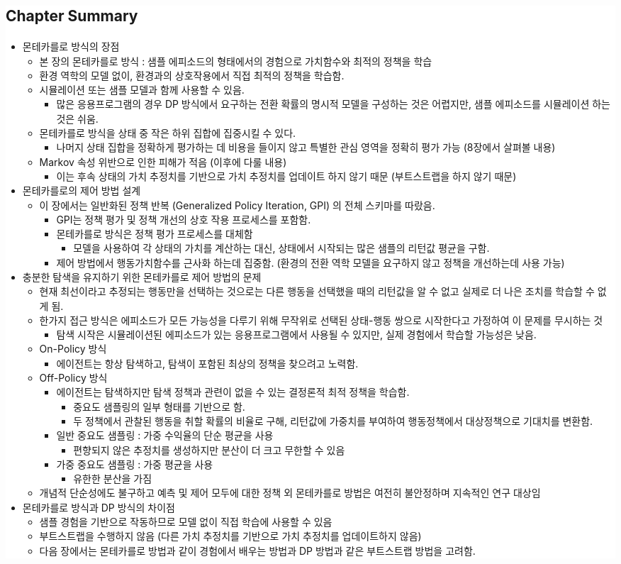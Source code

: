 ## Chapter Summary

- 몬테카를로 방식의 장점
	+ 본 장의 몬테카를로 방식 : 샘플 에피소드의 형태에서의 경험으로 가치함수와 최적의 정책을 학습
	+ 환경 역학의 모델 없이, 환경과의 상호작용에서 직접 최적의 정책을 학습함.
	+ 시뮬레이션 또는 샘플 모델과 함께 사용할 수 있음.
		* 많은 응용프로그램의 경우 DP 방식에서 요구하는 전환 확률의 명시적 모델을 구성하는 것은 어렵지만, 샘플 에피소드를 시뮬레이션 하는 것은 쉬움.
	+ 몬테카를로 방식을 상태 중 작은 하위 집합에 집중시킬 수 있다.
		* 나머지 상태 집합을 정확하게 평가하는 데 비용을 들이지 않고 특별한 관심 영역을 정확히 평가 가능 (8장에서 살펴볼 내용)
	+ Markov 속성 위반으로 인한 피해가 적음 (이후에 다룰 내용)
		* 이는 후속 상태의 가치 추정치를 기반으로 가치 추정치를 업데이트 하지 않기 때문 (부트스트랩을 하지 않기 때문)
- 몬테카를로의 제어 방법 설계
	+ 이 장에서는 일반화된 정책 반복 (Generalized Policy Iteration, GPI) 의 전체 스키마를 따랐음.
		* GPI는 정책 평가 및 정책 개선의 상호 작용 프로세스를 포함함.
		* 몬테카를로 방식은 정책 평가 프로세스를 대체함
			- 모델을 사용하여 각 상태의 가치를 계산하는 대신, 상태에서 시작되는 많은 샘플의 리턴값 평균을 구함.
		* 제어 방법에서 행동가치함수를 근사화 하는데 집중함. (환경의 전환 역학 모델을 요구하지 않고 정책을 개선하는데 사용 가능)
- 충분한 탐색을 유지하기 위한 몬테카를로 제어 방법의 문제
	+ 현재 최선이라고 추정되는 행동만을 선택하는 것으로는 다른 행동을 선택했을 때의 리턴값을 알 수 없고 실제로 더 나은 조치를 학습할 수 없게 됨.
	+ 한가지 접근 방식은 에피소드가 모든 가능성을 다루기 위해 무작위로 선택된 상태-행동 쌍으로 시작한다고 가정하여 이 문제를 무시하는 것
		* 탐색 시작은 시뮬레이션된 에피소드가 있는 응용프로그램에서 사용될 수 있지만, 실제 경험에서 학습할 가능성은 낮음.
	+ On-Policy 방식
		* 에이전트는 항상 탐색하고, 탐색이 포함된 최상의 정책을 찾으려고 노력함.
	+ Off-Policy 방식
		* 에이전트는 탐색하지만 탐색 정책과 관련이 없을 수 있는 결정론적 최적 정책을 학습함.
			- 중요도 샘플링의 일부 형태를 기반으로 함.
			- 두 정책에서 관찰된 행동을 취할 확률의 비율로 구해, 리턴값에 가중치를 부여하여 행동정책에서 대상정책으로 기대치를 변환함.
		* 일반 중요도 샘플링 : 가중 수익율의 단순 평균을 사용
			- 편향되지 않은 추정치를 생성하지만 분산이 더 크고 무한할 수 있음
		* 가중 중요도 샘플링 : 가중 평균을 사용
			- 유한한 분산을 가짐
	+ 개념적 단순성에도 불구하고 예측 및 제어 모두에 대한 정책 외 몬테카를로 방법은 여전히 불안정하며 지속적인 연구 대상임
- 몬테카를로 방식과 DP 방식의 차이점
	+ 샘플 경험을 기반으로 작동하므로 모델 없이 직접 학습에 사용할 수 있음
	+ 부트스트랩을 수행하지 않음 (다른 가치 추정치를 기반으로 가치 추정치를 업데이트하지 않음)
	+ 다음 장에서는 몬테카를로 방법과 같이 경험에서 배우는 방법과 DP 방법과 같은 부트스트랩 방법을 고려함.